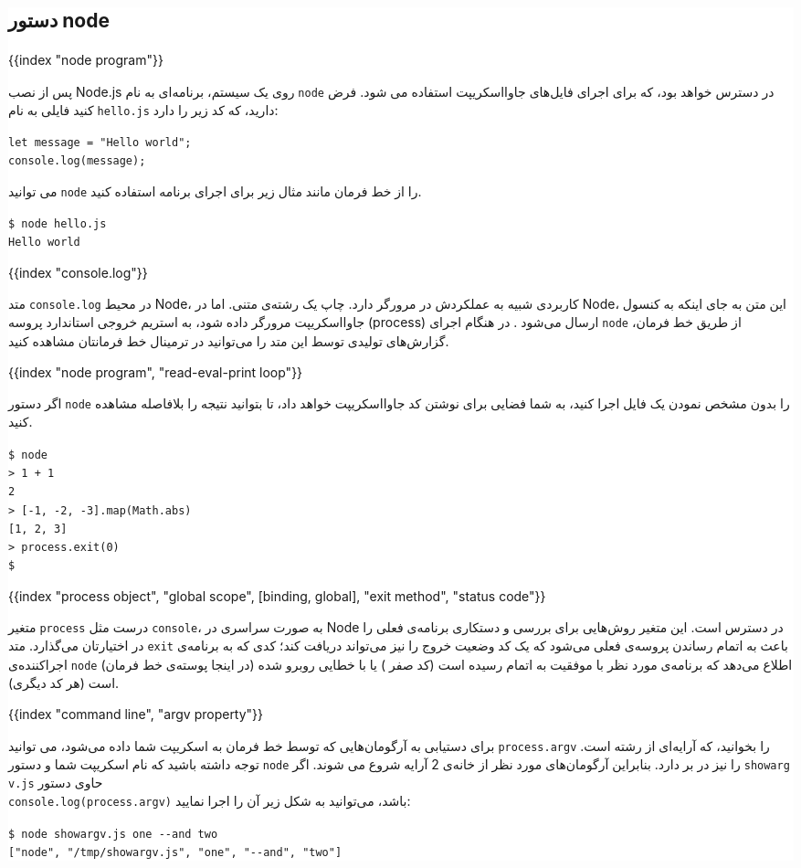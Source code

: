 ## دستور node

{{index "node program"}}

پس از نصب Node.js روی یک سیستم، برنامه‌ای به نام `node` در دسترس خواهد بود، که برای اجرای فایل‌های جاوااسکریپت استفاده می شود. فرض کنید فایلی به نام `hello.js` دارید، که کد زیر را دارد:

```
let message = "Hello world";
console.log(message);
```
می توانید `node` را از خط فرمان مانند مثال زیر برای اجرای برنامه استفاده کنید.

```{lang: null}
$ node hello.js
Hello world
```

{{index "console.log"}}

متد `console.log` در محیط Node، کاربردی شبیه به عملکردش در مرورگر دارد. چاپ یک رشته‌ی متنی. اما در Node، این متن به جای اینکه به کنسول جاوااسکریپت مرورگر داده شود، به استریم خروجی استاندارد پروسه‌  (process) ارسال می‌شود . در هنگام اجرای `node` از طریق خط فرمان، گزارش‌های تولیدی توسط این متد را می‌توانید در ترمینال خط‌ فرمانتان مشاهده  کنید.

{{index "node program", "read-eval-print loop"}}

اگر دستور `node` را بدون مشخص نمودن یک فایل اجرا کنید، به شما فضایی برای نوشتن کد جاوااسکریپت خواهد داد، تا بتوانید نتیجه را بلافاصله مشاهده کنید.

```{lang: null}
$ node
> 1 + 1
2
> [-1, -2, -3].map(Math.abs)
[1, 2, 3]
> process.exit(0)
$
```

{{index "process object", "global scope", [binding, global], "exit method", "status code"}}

متغیر `process` درست مثل  `console`، به صورت سراسری در Node در دسترس است. این متغیر روش‌هایی برای بررسی و دستکاری برنامه‌ی فعلی را در اختیارتان می‌گذارد. متد `exit` باعث به اتمام رساندن پروسه‌ی فعلی می‌شود که یک کد وضعیت خروج را نیز می‌تواند دریافت کند؛ کدی که به برنامه‌ی اجرا‌کننده‌ی `node` (در اینجا پوسته‌ی خط فرمان) اطلاع می‌دهد که برنامه‌ی مورد نظر با موفقیت به اتمام رسیده است (کد صفر ) یا با خطایی روبرو شده است (هر کد دیگری).

{{index "command line", "argv property"}}

برای دستیابی به آرگومان‌هایی که توسط خط فرمان به اسکریپت شما داده‌ می‌شود، می توانید ‍`process.argv` را بخوانید، که آرایه‌ای از رشته‌ است. توجه داشته باشید که نام اسکریپت شما و دستور `node‍` را نیز در بر دارد. بنابراین آرگومان‌های مورد نظر از خانه‌ی 2  آرایه شروع می شوند. اگر `showargv.js` حاوی دستور  <br><bdo>`console.log(process.argv)`</bdo> باشد، می‌توانید به شکل زیر آن را اجرا نمایید:

```{lang: null}
$ node showargv.js one --and two
["node", "/tmp/showargv.js", "one", "--and", "two"]
```
